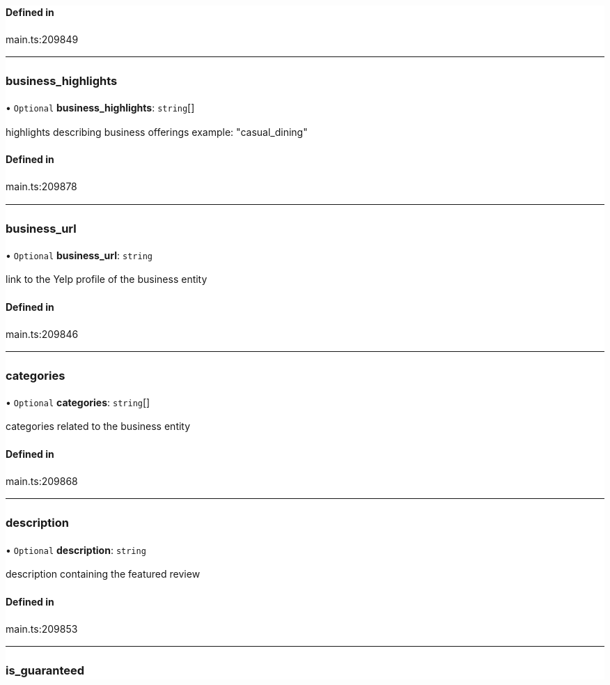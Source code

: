 #### Defined in

main.ts:209849

___

### business\_highlights

• `Optional` **business\_highlights**: `string`[]

highlights describing business offerings
example:
"casual_dining"

#### Defined in

main.ts:209878

___

### business\_url

• `Optional` **business\_url**: `string`

link to the Yelp profile of the business entity

#### Defined in

main.ts:209846

___

### categories

• `Optional` **categories**: `string`[]

categories related to the business entity

#### Defined in

main.ts:209868

___

### description

• `Optional` **description**: `string`

description containing the featured review

#### Defined in

main.ts:209853

___

### is\_guaranteed
